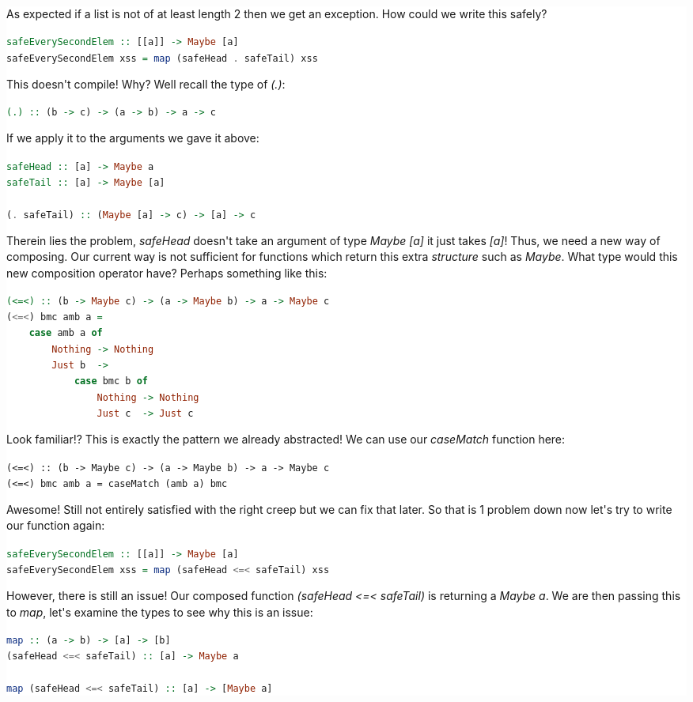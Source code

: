 As expected if a list is not of at least length 2 then we get an exception. How could we write this safely?

```haskell
safeEverySecondElem :: [[a]] -> Maybe [a]
safeEverySecondElem xss = map (safeHead . safeTail) xss
```

This doesn't compile! Why? Well recall the type of *(.)*:

```haskell
(.) :: (b -> c) -> (a -> b) -> a -> c
```

If we apply it to the arguments we gave it above:

```haskell
safeHead :: [a] -> Maybe a
safeTail :: [a] -> Maybe [a]

(. safeTail) :: (Maybe [a] -> c) -> [a] -> c
```

Therein lies the problem, *safeHead* doesn't take an argument of type *Maybe [a]* it just takes *[a]*! Thus, we need a new way of composing. Our current way is not sufficient for functions which return this extra *structure* such as *Maybe*. What type would this new composition operator have? Perhaps something like this:

```haskell
(<=<) :: (b -> Maybe c) -> (a -> Maybe b) -> a -> Maybe c
(<=<) bmc amb a =
    case amb a of
        Nothing -> Nothing
        Just b  -> 
            case bmc b of
                Nothing -> Nothing
                Just c  -> Just c
```

Look familiar!? This is exactly the pattern we already abstracted! We can use our *caseMatch* function here:

```{.haskell #fish}
(<=<) :: (b -> Maybe c) -> (a -> Maybe b) -> a -> Maybe c
(<=<) bmc amb a = caseMatch (amb a) bmc
```

Awesome! Still not entirely satisfied with the right creep but we can fix that later. So that is 1 problem down now let's try to write our function again:

```haskell
safeEverySecondElem :: [[a]] -> Maybe [a]
safeEverySecondElem xss = map (safeHead <=< safeTail) xss
```

However, there is still an issue! Our composed function *(safeHead <=< safeTail)* is returning a *Maybe a*. We are then passing this to *map*, let's examine the types to see why this is an issue:

```haskell
map :: (a -> b) -> [a] -> [b]
(safeHead <=< safeTail) :: [a] -> Maybe a

map (safeHead <=< safeTail) :: [a] -> [Maybe a]
```
